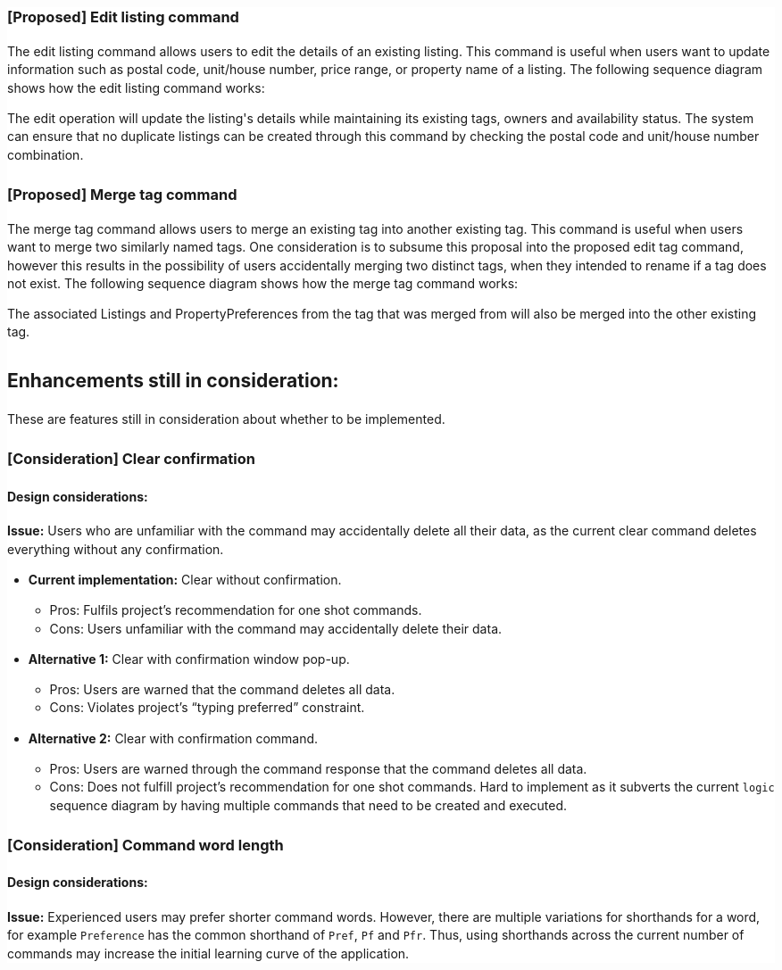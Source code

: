 ### \[Proposed\] Edit listing command

The edit listing command allows users to edit the details of an existing listing. This command is useful when users want to update information such as postal code, unit/house number, price range, or property name of a listing. The following sequence diagram shows how the edit listing command works:

<puml src="diagrams/EditListingSequenceDiagram.puml" alt="EditListingSequenceDiagram" />

The edit operation will update the listing's details while maintaining its existing tags, owners and availability status. The system can ensure that no duplicate listings can be created through this command by checking the postal code and unit/house number combination.

### \[Proposed\] Merge tag command
The merge tag command allows users to merge an existing tag into another existing tag. This command is useful when users want to merge two similarly named tags. One consideration is to subsume this proposal into the proposed edit tag command, however this results in the possibility of users accidentally merging two distinct tags, when they intended to rename if a tag does not exist. The following sequence diagram shows how the merge tag command works:

<puml src="diagrams/MergeTagSequenceDiagram.puml" alt="MergeTagSequenceDiagram" />

The associated Listings and PropertyPreferences from the tag that was merged from will also be merged into the other existing tag.

## Enhancements still in consideration:
These are features still in consideration about whether to be implemented.

### \[Consideration\] Clear confirmation

#### Design considerations:

**Issue:** Users who are unfamiliar with the command may accidentally delete all their data, as the current clear command deletes everything without any confirmation.

* **Current implementation:** Clear without confirmation.
  * Pros: Fulfils project’s recommendation for one shot commands.
  * Cons: Users unfamiliar with the command may accidentally delete their data.

* **Alternative 1:** Clear with confirmation window pop-up.
  * Pros: Users are warned that the command deletes all data.
  * Cons: Violates project’s “typing preferred” constraint.

* **Alternative 2:** Clear with confirmation command.
  * Pros: Users are warned through the command response that the command deletes all data.
  * Cons:  Does not fulfill project’s recommendation for one shot commands. Hard to implement as it subverts the current `logic` sequence diagram by having multiple commands that need to be created and executed.

### \[Consideration\] Command word length

#### Design considerations:

**Issue:** Experienced users may prefer shorter command words. However, there are multiple variations for shorthands for a word, for example `Preference` has the common shorthand of `Pref`, `Pf` and `Pfr`. Thus, using shorthands across the current number of commands may increase the initial learning curve of the application.
